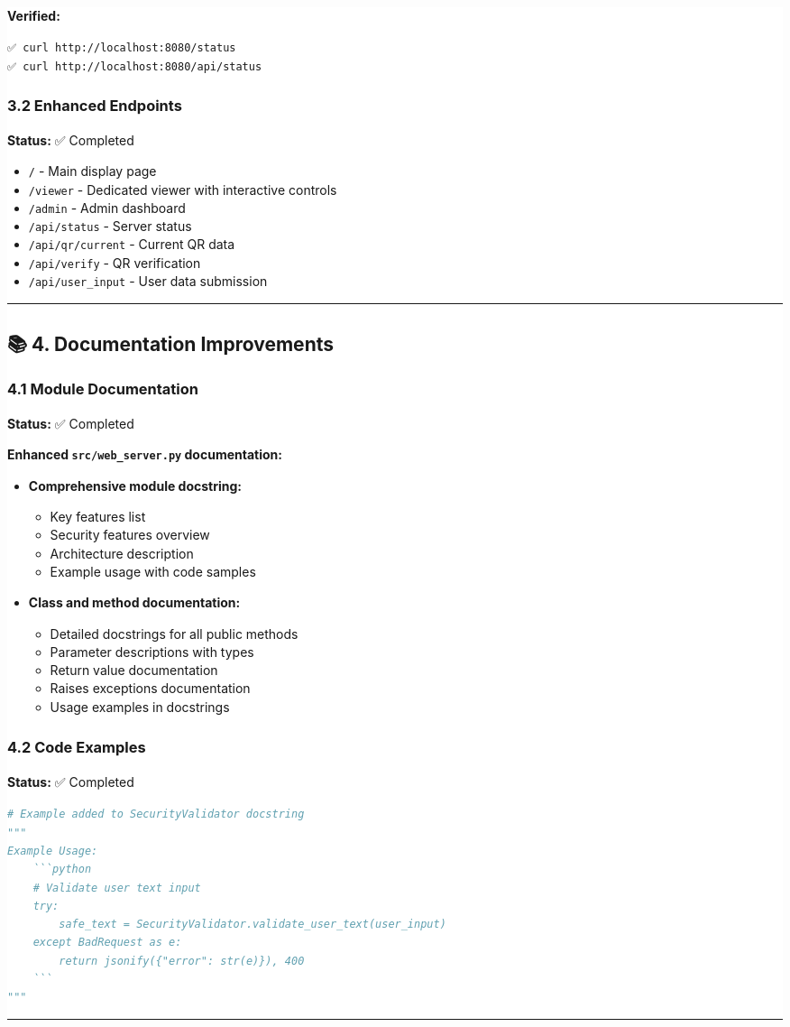 **Verified:**
```bash
✅ curl http://localhost:8080/status
✅ curl http://localhost:8080/api/status
```

### **3.2 Enhanced Endpoints**
**Status:** ✅ Completed

- `/` - Main display page
- `/viewer` - Dedicated viewer with interactive controls
- `/admin` - Admin dashboard
- `/api/status` - Server status
- `/api/qr/current` - Current QR data
- `/api/verify` - QR verification
- `/api/user_input` - User data submission

---

## 📚 **4. Documentation Improvements**

### **4.1 Module Documentation**
**Status:** ✅ Completed

**Enhanced `src/web_server.py` documentation:**

- **Comprehensive module docstring:**
  - Key features list
  - Security features overview
  - Architecture description
  - Example usage with code samples

- **Class and method documentation:**
  - Detailed docstrings for all public methods
  - Parameter descriptions with types
  - Return value documentation
  - Raises exceptions documentation
  - Usage examples in docstrings

### **4.2 Code Examples**
**Status:** ✅ Completed

```python
# Example added to SecurityValidator docstring
"""
Example Usage:
    ```python
    # Validate user text input
    try:
        safe_text = SecurityValidator.validate_user_text(user_input)
    except BadRequest as e:
        return jsonify({"error": str(e)}), 400
    ```
"""
```

---